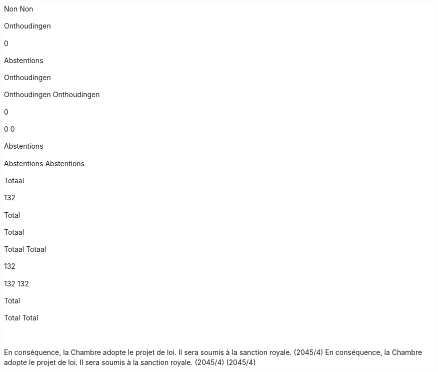 Non
Non



Onthoudingen


0


Abstentions



Onthoudingen

Onthoudingen
Onthoudingen


0

0
0


Abstentions

Abstentions
Abstentions



Totaal


132


Total



Totaal

Totaal
Totaal


132

132
132


Total

Total
Total

 
 

En conséquence, la Chambre adopte le projet de
loi. Il sera soumis à la sanction royale. (2045/4)
En conséquence, la Chambre adopte le projet de
loi. Il sera soumis à la sanction royale. 
(2045/4)
(2045/4)
